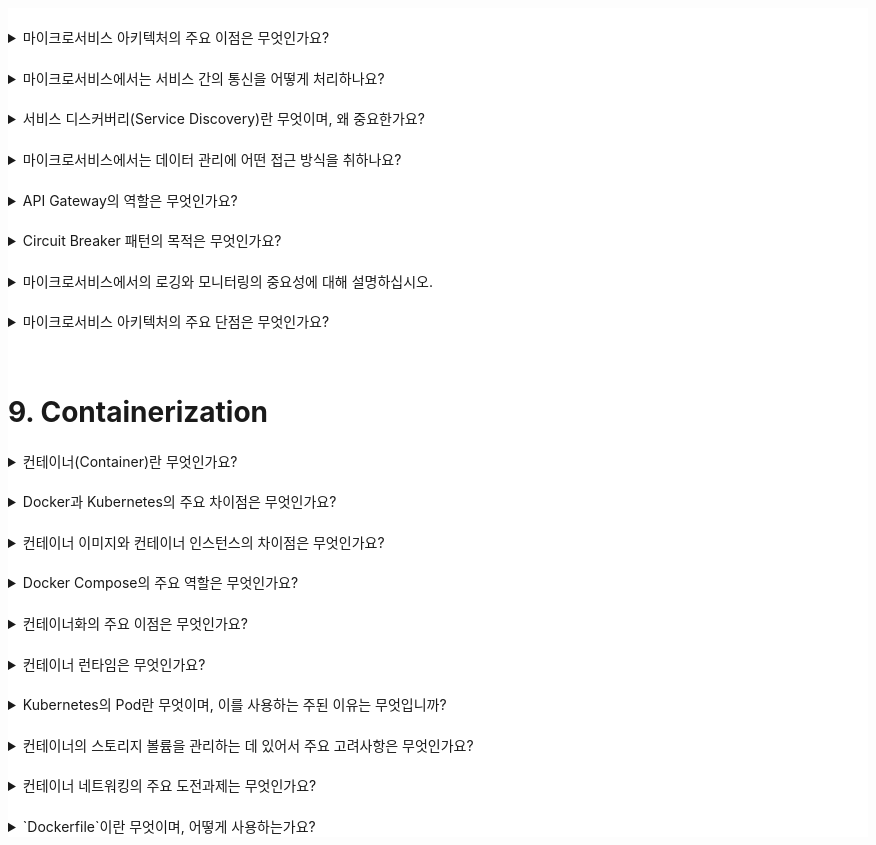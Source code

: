<br />

<details><summary>마이크로서비스 아키텍처의 주요 이점은 무엇인가요?</summary></details>

<br />

<details><summary>마이크로서비스에서는 서비스 간의 통신을 어떻게 처리하나요?</summary></details>

<br />

<details><summary>서비스 디스커버리(Service Discovery)란 무엇이며, 왜 중요한가요?</summary></details>

<br />

<details><summary>마이크로서비스에서는 데이터 관리에 어떤 접근 방식을 취하나요?</summary></details>

<br />

<details><summary>API Gateway의 역할은 무엇인가요?</summary></details>

<br />

<details><summary>Circuit Breaker 패턴의 목적은 무엇인가요?</summary></details>

<br />

<details><summary>마이크로서비스에서의 로깅와 모니터링의 중요성에 대해 설명하십시오.</summary></details>

<br />

<details><summary>마이크로서비스 아키텍처의 주요 단점은 무엇인가요?</summary></details>

<br />

# 9. Containerization

<details><summary>컨테이너(Container)란 무엇인가요?</summary></details>

<br />

<details><summary>Docker과 Kubernetes의 주요 차이점은 무엇인가요?</summary></details>

<br />

<details><summary>컨테이너 이미지와 컨테이너 인스턴스의 차이점은 무엇인가요?</summary></details>

<br />

<details><summary>Docker Compose의 주요 역할은 무엇인가요?</summary></details>

<br />

<details><summary>컨테이너화의 주요 이점은 무엇인가요?</summary></details>

<br />
<details><summary>컨테이너 런타임은 무엇인가요?</summary></details>

<br />

<details><summary>Kubernetes의 Pod란 무엇이며, 이를 사용하는 주된 이유는 무엇입니까?</summary></details>

<br />

<details><summary>컨테이너의 스토리지 볼륨을 관리하는 데 있어서 주요 고려사항은 무엇인가요?</summary></details>

<br />

<details><summary>컨테이너 네트워킹의 주요 도전과제는 무엇인가요?</summary></details>

<br />

<details><summary>`Dockerfile`이란 무엇이며, 어떻게 사용하는가요?</summary></details>